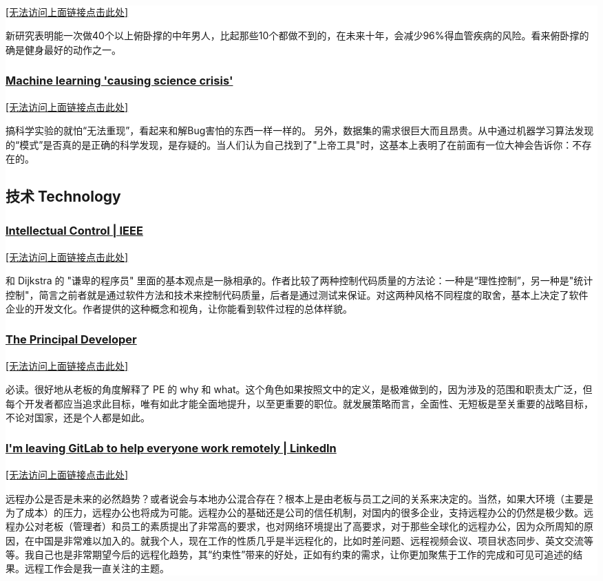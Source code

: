 
[[无法访问上面链接点击此处]](https://github.com/yiannischang/wx-mp/raw/master/src/mp/20190223/images/studyfinds.org!men-more-than-40-push-ups-heart-disease-414x736.png)


新研究表明能一次做40个以上俯卧撑的中年男人，比起那些10个都做不到的，在未来十年，会减少96%得血管疾病的风险。看来俯卧撑的确是健身最好的动作之一。

### [Machine learning 'causing science crisis'](https://www.bbc.com/news/science-environment-47267081)


[[无法访问上面链接点击此处]](https://github.com/yiannischang/wx-mp/raw/master/src/mp/20190223/images/bbc.com!news!science-environment-47267081-414x736.png)


搞科学实验的就怕“无法重现”，看起来和解Bug害怕的东西一样一样的。 另外，数据集的需求很巨大而且昂贵。从中通过机器学习算法发现的“模式”是否真的是正确的科学发现，是存疑的。当人们认为自己找到了"上帝工具"时，这基本上表明了在前面有一位大神会告诉你：不存在的。

## 技术 Technology

### [Intellectual Control | IEEE](https://ieeexplore.ieee.org/stamp/stamp.jsp?tp=&arnumber=8611447)


[[无法访问上面链接点击此处]](https://github.com/yiannischang/wx-mp/raw/master/src/mp/20190223/images/ieeexplore.ieee.org!stamp!stamp.jsp!arnumber=8611447&tp=-414x736.png)


和 Dijkstra 的 "谦卑的程序员" 里面的基本观点是一脉相承的。作者比较了两种控制代码质量的方法论：一种是“理性控制”，另一种是"统计控制"，简言之前者就是通过软件方法和技术来控制代码质量，后者是通过测试来保证。对这两种风格不同程度的取舍，基本上决定了软件企业的开发文化。作者提供的这种概念和视角，让你能看到软件过程的总体样貌。

### [The Principal Developer](http://sizovs.net/2019/02/15/the-principal-developer/)


[[无法访问上面链接点击此处]](https://github.com/yiannischang/wx-mp/raw/master/src/mp/20190223/images/sizovs.net!2019!02!15!the-principal-developer-414x736.png)


必读。很好地从老板的角度解释了 PE 的 why 和 what。这个角色如果按照文中的定义，是极难做到的，因为涉及的范围和职责太广泛，但每个开发者都应当追求此目标，唯有如此才能全面地提升，以至更重要的职位。就发展策略而言，全面性、无短板是至关重要的战略目标，不论对国家，还是个人都是如此。

### [I'm leaving GitLab to help everyone work remotely | LinkedIn](https://www.linkedin.com/pulse/im-leaving-gitlab-help-everyone-work-remotely-job-van-der-voort)


[[无法访问上面链接点击此处]](https://github.com/yiannischang/wx-mp/raw/master/src/mp/20190223/images/linkedin.com!pulse!im-leaving-gitlab-help-everyone-work-remotely-job-van-der-voort-414x736.png)


远程办公是否是未来的必然趋势？或者说会与本地办公混合存在？根本上是由老板与员工之间的关系来决定的。当然，如果大环境（主要是为了成本）的压力，远程办公也将成为可能。远程办公的基础还是公司的信任机制，对国内的很多企业，支持远程办公的仍然是极少数。远程办公对老板（管理者）和员工的素质提出了非常高的要求，也对网络环境提出了高要求，对于那些全球化的远程办公，因为众所周知的原因，在中国是非常难以加入的。就我个人，现在工作的性质几乎是半远程化的，比如时差问题、远程视频会议、项目状态同步、英文交流等等。我自己也是非常期望今后的远程化趋势，其“约束性”带来的好处，正如有约束的需求，让你更加聚焦于工作的完成和可见可追述的结果。远程工作会是我一直关注的主题。
